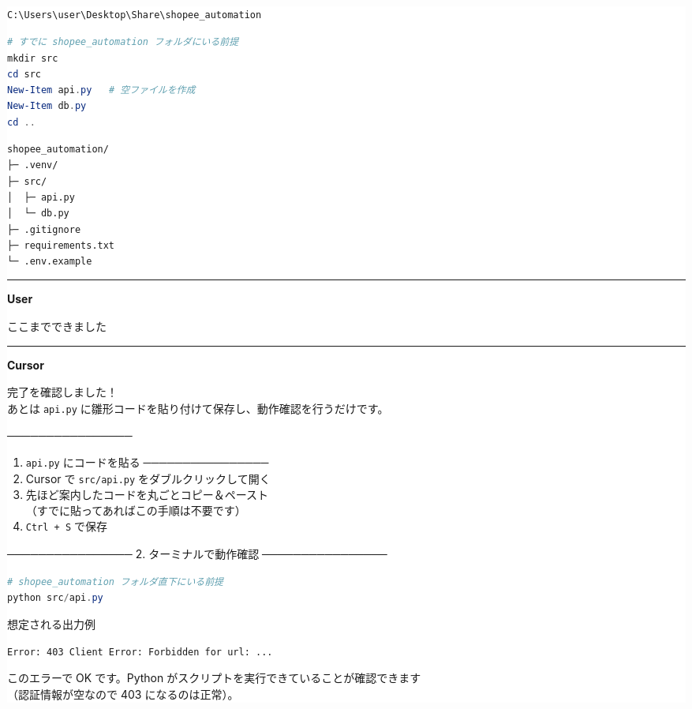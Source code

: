```plaintext
C:\Users\user\Desktop\Share\shopee_automation
```

```powershell
# すでに shopee_automation フォルダにいる前提
mkdir src
cd src
New-Item api.py   # 空ファイルを作成
New-Item db.py
cd ..
```

```plaintext
shopee_automation/
├─ .venv/
├─ src/
│  ├─ api.py
│  └─ db.py
├─ .gitignore
├─ requirements.txt
└─ .env.example
```

---

**User**

ここまでできました

---

**Cursor**

完了を確認しました！  
あとは `api.py` に雛形コードを貼り付けて保存し、動作確認を行うだけです。

────────────────
1. `api.py` にコードを貼る
────────────────
1. Cursor で `src/api.py` をダブルクリックして開く  
2. 先ほど案内したコードを丸ごとコピー＆ペースト  
   （すでに貼ってあればこの手順は不要です）  
3. `Ctrl + S` で保存

────────────────
2. ターミナルで動作確認
────────────────
```powershell
# shopee_automation フォルダ直下にいる前提
python src/api.py
```
想定される出力例  
```
Error: 403 Client Error: Forbidden for url: ...
```
このエラーで OK です。Python がスクリプトを実行できていることが確認できます  
（認証情報が空なので 403 になるのは正常）。
